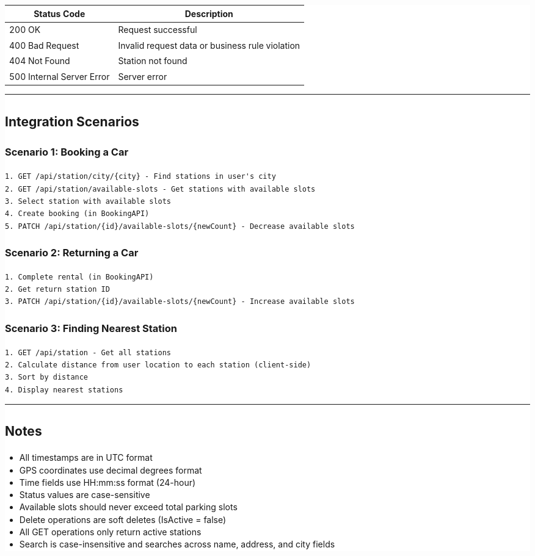 | Status Code | Description |
|-------------|-------------|
| 200 OK | Request successful |
| 400 Bad Request | Invalid request data or business rule violation |
| 404 Not Found | Station not found |
| 500 Internal Server Error | Server error |

---

## Integration Scenarios

### Scenario 1: Booking a Car
```
1. GET /api/station/city/{city} - Find stations in user's city
2. GET /api/station/available-slots - Get stations with available slots
3. Select station with available slots
4. Create booking (in BookingAPI)
5. PATCH /api/station/{id}/available-slots/{newCount} - Decrease available slots
```

### Scenario 2: Returning a Car
```
1. Complete rental (in BookingAPI)
2. Get return station ID
3. PATCH /api/station/{id}/available-slots/{newCount} - Increase available slots
```

### Scenario 3: Finding Nearest Station
```
1. GET /api/station - Get all stations
2. Calculate distance from user location to each station (client-side)
3. Sort by distance
4. Display nearest stations
```

---

## Notes

- All timestamps are in UTC format
- GPS coordinates use decimal degrees format
- Time fields use HH:mm:ss format (24-hour)
- Status values are case-sensitive
- Available slots should never exceed total parking slots
- Delete operations are soft deletes (IsActive = false)
- All GET operations only return active stations
- Search is case-insensitive and searches across name, address, and city fields

